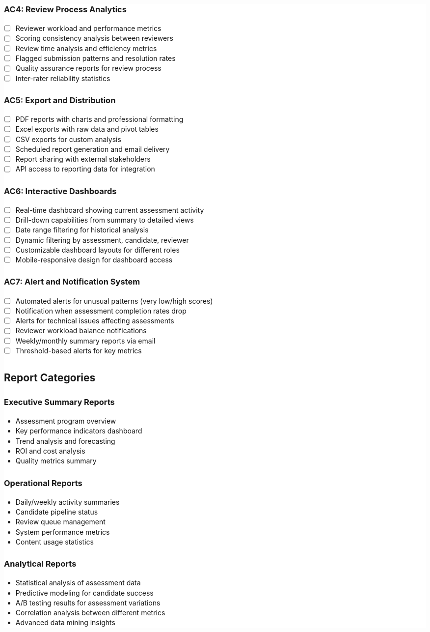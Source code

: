 ### AC4: Review Process Analytics
- [ ] Reviewer workload and performance metrics
- [ ] Scoring consistency analysis between reviewers
- [ ] Review time analysis and efficiency metrics
- [ ] Flagged submission patterns and resolution rates
- [ ] Quality assurance reports for review process
- [ ] Inter-rater reliability statistics

### AC5: Export and Distribution
- [ ] PDF reports with charts and professional formatting
- [ ] Excel exports with raw data and pivot tables
- [ ] CSV exports for custom analysis
- [ ] Scheduled report generation and email delivery
- [ ] Report sharing with external stakeholders
- [ ] API access to reporting data for integration

### AC6: Interactive Dashboards
- [ ] Real-time dashboard showing current assessment activity
- [ ] Drill-down capabilities from summary to detailed views
- [ ] Date range filtering for historical analysis
- [ ] Dynamic filtering by assessment, candidate, reviewer
- [ ] Customizable dashboard layouts for different roles
- [ ] Mobile-responsive design for dashboard access

### AC7: Alert and Notification System
- [ ] Automated alerts for unusual patterns (very low/high scores)
- [ ] Notification when assessment completion rates drop
- [ ] Alerts for technical issues affecting assessments
- [ ] Reviewer workload balance notifications
- [ ] Weekly/monthly summary reports via email
- [ ] Threshold-based alerts for key metrics

## Report Categories

### Executive Summary Reports
- Assessment program overview
- Key performance indicators dashboard
- Trend analysis and forecasting
- ROI and cost analysis
- Quality metrics summary

### Operational Reports
- Daily/weekly activity summaries
- Candidate pipeline status
- Review queue management
- System performance metrics
- Content usage statistics

### Analytical Reports
- Statistical analysis of assessment data
- Predictive modeling for candidate success
- A/B testing results for assessment variations
- Correlation analysis between different metrics
- Advanced data mining insights
